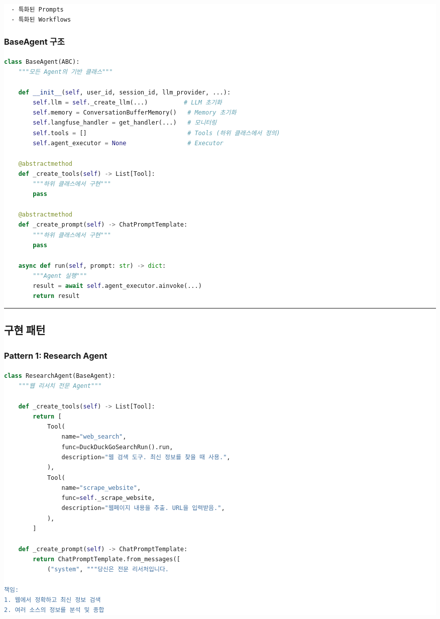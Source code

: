 ```
  - 특화된 Prompts
  - 특화된 Workflows
```

### BaseAgent 구조

```python
class BaseAgent(ABC):
    """모든 Agent의 기반 클래스"""

    def __init__(self, user_id, session_id, llm_provider, ...):
        self.llm = self._create_llm(...)          # LLM 초기화
        self.memory = ConversationBufferMemory()   # Memory 초기화
        self.langfuse_handler = get_handler(...)   # 모니터링
        self.tools = []                            # Tools (하위 클래스에서 정의)
        self.agent_executor = None                 # Executor

    @abstractmethod
    def _create_tools(self) -> List[Tool]:
        """하위 클래스에서 구현"""
        pass

    @abstractmethod
    def _create_prompt(self) -> ChatPromptTemplate:
        """하위 클래스에서 구현"""
        pass

    async def run(self, prompt: str) -> dict:
        """Agent 실행"""
        result = await self.agent_executor.ainvoke(...)
        return result
```

---

## 구현 패턴

### Pattern 1: Research Agent

```python
class ResearchAgent(BaseAgent):
    """웹 리서치 전문 Agent"""

    def _create_tools(self) -> List[Tool]:
        return [
            Tool(
                name="web_search",
                func=DuckDuckGoSearchRun().run,
                description="웹 검색 도구. 최신 정보를 찾을 때 사용.",
            ),
            Tool(
                name="scrape_website",
                func=self._scrape_website,
                description="웹페이지 내용을 추출. URL을 입력받음.",
            ),
        ]

    def _create_prompt(self) -> ChatPromptTemplate:
        return ChatPromptTemplate.from_messages([
            ("system", """당신은 전문 리서처입니다.

책임:
1. 웹에서 정확하고 최신 정보 검색
2. 여러 소스의 정보를 분석 및 종합
```